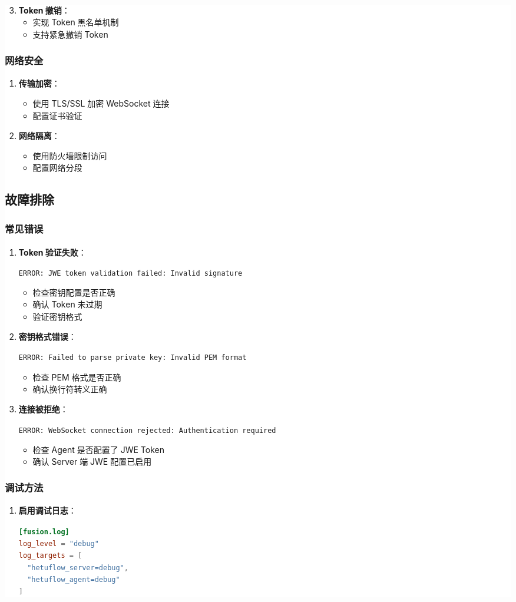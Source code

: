 3. **Token 撤销**：
   - 实现 Token 黑名单机制
   - 支持紧急撤销 Token

### 网络安全

1. **传输加密**：

   - 使用 TLS/SSL 加密 WebSocket 连接
   - 配置证书验证

2. **网络隔离**：
   - 使用防火墙限制访问
   - 配置网络分段

## 故障排除

### 常见错误

1. **Token 验证失败**：

   ```
   ERROR: JWE token validation failed: Invalid signature
   ```

   - 检查密钥配置是否正确
   - 确认 Token 未过期
   - 验证密钥格式

2. **密钥格式错误**：

   ```
   ERROR: Failed to parse private key: Invalid PEM format
   ```

   - 检查 PEM 格式是否正确
   - 确认换行符转义正确

3. **连接被拒绝**：
   ```
   ERROR: WebSocket connection rejected: Authentication required
   ```
   - 检查 Agent 是否配置了 JWE Token
   - 确认 Server 端 JWE 配置已启用

### 调试方法

1. **启用调试日志**：

   ```toml
   [fusion.log]
   log_level = "debug"
   log_targets = [
     "hetuflow_server=debug",
     "hetuflow_agent=debug"
   ]
   ```
